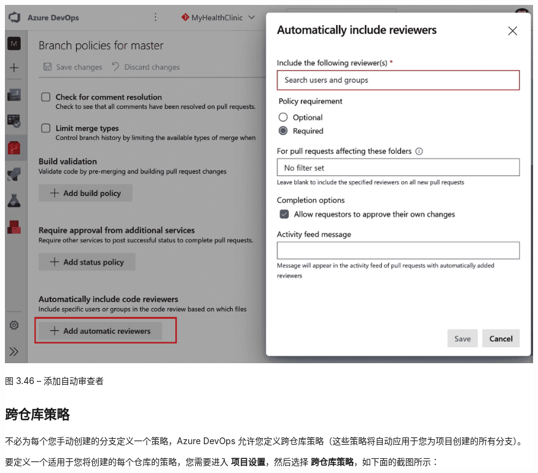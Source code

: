 ![图 3.46 – 添加自动审查者](img/Figure_3.46_B16392.jpg)

图 3.46 – 添加自动审查者

## 跨仓库策略

不必为每个您手动创建的分支定义一个策略，Azure DevOps 允许您定义跨仓库策略（这些策略将自动应用于您为项目创建的所有分支）。

要定义一个适用于您将创建的每个仓库的策略，您需要进入 **项目设置**，然后选择 **跨仓库策略**，如下面的截图所示：
